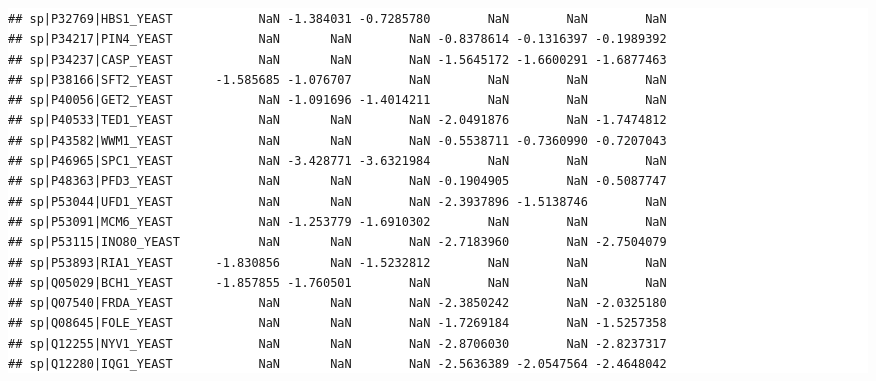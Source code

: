     ## sp|P32769|HBS1_YEAST            NaN -1.384031 -0.7285780        NaN        NaN        NaN
    ## sp|P34217|PIN4_YEAST            NaN       NaN        NaN -0.8378614 -0.1316397 -0.1989392
    ## sp|P34237|CASP_YEAST            NaN       NaN        NaN -1.5645172 -1.6600291 -1.6877463
    ## sp|P38166|SFT2_YEAST      -1.585685 -1.076707        NaN        NaN        NaN        NaN
    ## sp|P40056|GET2_YEAST            NaN -1.091696 -1.4014211        NaN        NaN        NaN
    ## sp|P40533|TED1_YEAST            NaN       NaN        NaN -2.0491876        NaN -1.7474812
    ## sp|P43582|WWM1_YEAST            NaN       NaN        NaN -0.5538711 -0.7360990 -0.7207043
    ## sp|P46965|SPC1_YEAST            NaN -3.428771 -3.6321984        NaN        NaN        NaN
    ## sp|P48363|PFD3_YEAST            NaN       NaN        NaN -0.1904905        NaN -0.5087747
    ## sp|P53044|UFD1_YEAST            NaN       NaN        NaN -2.3937896 -1.5138746        NaN
    ## sp|P53091|MCM6_YEAST            NaN -1.253779 -1.6910302        NaN        NaN        NaN
    ## sp|P53115|INO80_YEAST           NaN       NaN        NaN -2.7183960        NaN -2.7504079
    ## sp|P53893|RIA1_YEAST      -1.830856       NaN -1.5232812        NaN        NaN        NaN
    ## sp|Q05029|BCH1_YEAST      -1.857855 -1.760501        NaN        NaN        NaN        NaN
    ## sp|Q07540|FRDA_YEAST            NaN       NaN        NaN -2.3850242        NaN -2.0325180
    ## sp|Q08645|FOLE_YEAST            NaN       NaN        NaN -1.7269184        NaN -1.5257358
    ## sp|Q12255|NYV1_YEAST            NaN       NaN        NaN -2.8706030        NaN -2.8237317
    ## sp|Q12280|IQG1_YEAST            NaN       NaN        NaN -2.5636389 -2.0547564 -2.4648042
